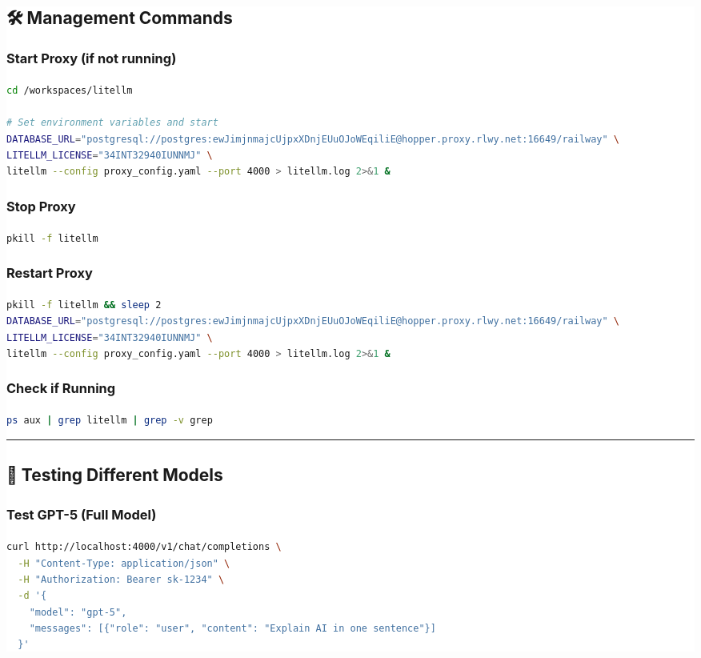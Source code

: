 
## 🛠️ Management Commands

### Start Proxy (if not running)

```bash
cd /workspaces/litellm

# Set environment variables and start
DATABASE_URL="postgresql://postgres:ewJimjnmajcUjpxXDnjEUuOJoWEqiliE@hopper.proxy.rlwy.net:16649/railway" \
LITELLM_LICENSE="34INT32940IUNNMJ" \
litellm --config proxy_config.yaml --port 4000 > litellm.log 2>&1 &
```

### Stop Proxy

```bash
pkill -f litellm
```

### Restart Proxy

```bash
pkill -f litellm && sleep 2
DATABASE_URL="postgresql://postgres:ewJimjnmajcUjpxXDnjEUuOJoWEqiliE@hopper.proxy.rlwy.net:16649/railway" \
LITELLM_LICENSE="34INT32940IUNNMJ" \
litellm --config proxy_config.yaml --port 4000 > litellm.log 2>&1 &
```

### Check if Running

```bash
ps aux | grep litellm | grep -v grep
```

---

## 🧪 Testing Different Models

### Test GPT-5 (Full Model)

```bash
curl http://localhost:4000/v1/chat/completions \
  -H "Content-Type: application/json" \
  -H "Authorization: Bearer sk-1234" \
  -d '{
    "model": "gpt-5",
    "messages": [{"role": "user", "content": "Explain AI in one sentence"}]
  }'
```
